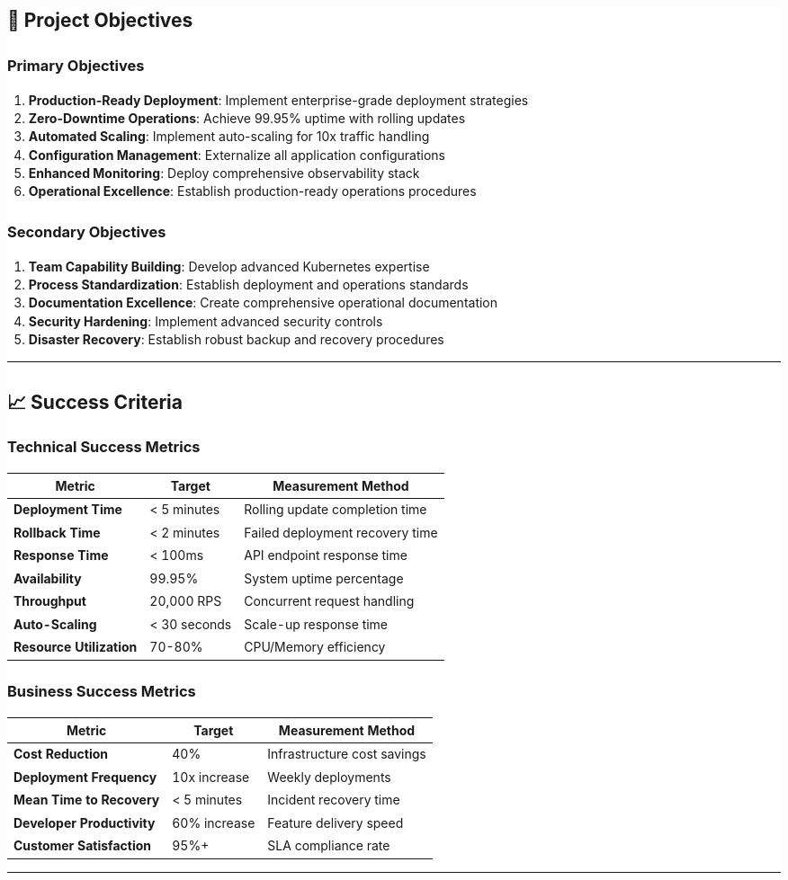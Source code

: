 
## **🎯 Project Objectives**

### **Primary Objectives**
1. **Production-Ready Deployment**: Implement enterprise-grade deployment strategies
2. **Zero-Downtime Operations**: Achieve 99.95% uptime with rolling updates
3. **Automated Scaling**: Implement auto-scaling for 10x traffic handling
4. **Configuration Management**: Externalize all application configurations
5. **Enhanced Monitoring**: Deploy comprehensive observability stack
6. **Operational Excellence**: Establish production-ready operations procedures

### **Secondary Objectives**
1. **Team Capability Building**: Develop advanced Kubernetes expertise
2. **Process Standardization**: Establish deployment and operations standards
3. **Documentation Excellence**: Create comprehensive operational documentation
4. **Security Hardening**: Implement advanced security controls
5. **Disaster Recovery**: Establish robust backup and recovery procedures

---

## **📈 Success Criteria**

### **Technical Success Metrics**
| Metric | Target | Measurement Method |
|--------|--------|-------------------|
| **Deployment Time** | < 5 minutes | Rolling update completion time |
| **Rollback Time** | < 2 minutes | Failed deployment recovery time |
| **Response Time** | < 100ms | API endpoint response time |
| **Availability** | 99.95% | System uptime percentage |
| **Throughput** | 20,000 RPS | Concurrent request handling |
| **Auto-Scaling** | < 30 seconds | Scale-up response time |
| **Resource Utilization** | 70-80% | CPU/Memory efficiency |

### **Business Success Metrics**
| Metric | Target | Measurement Method |
|--------|--------|-------------------|
| **Cost Reduction** | 40% | Infrastructure cost savings |
| **Deployment Frequency** | 10x increase | Weekly deployments |
| **Mean Time to Recovery** | < 5 minutes | Incident recovery time |
| **Developer Productivity** | 60% increase | Feature delivery speed |
| **Customer Satisfaction** | 95%+ | SLA compliance rate |

---